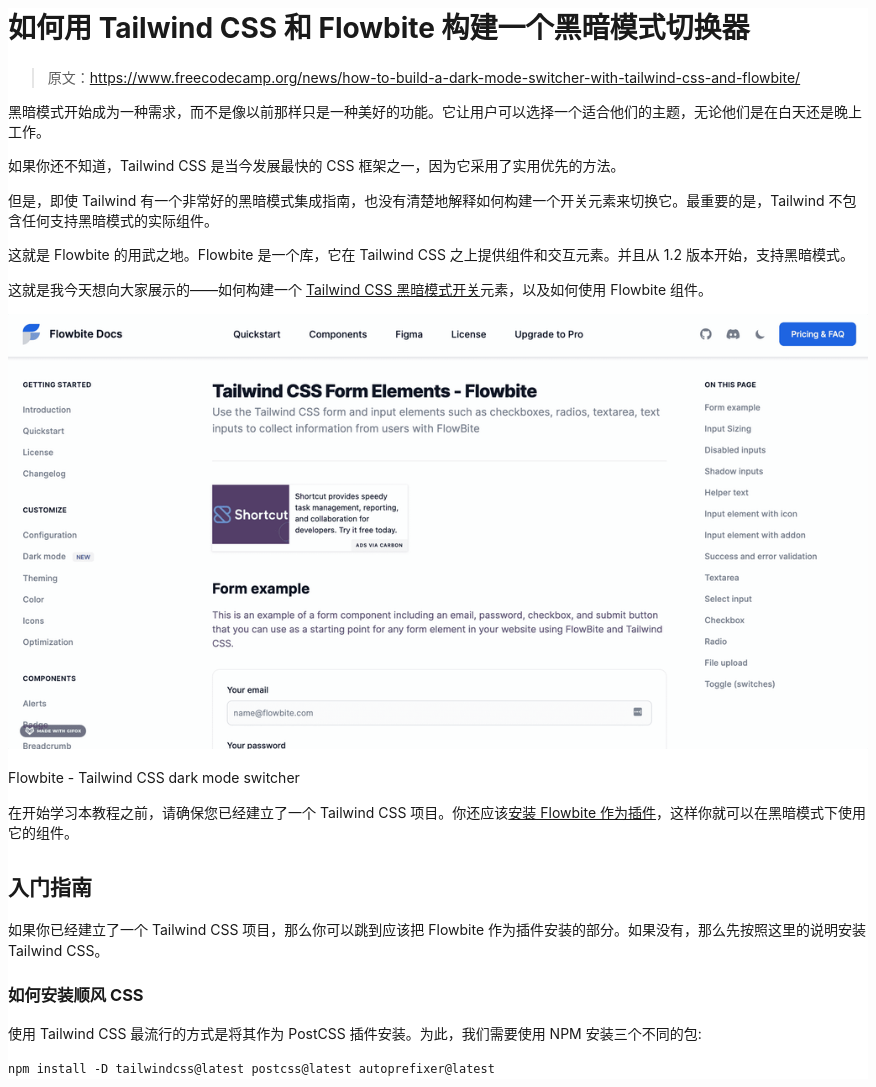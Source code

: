 # 如何用 Tailwind CSS 和 Flowbite 构建一个黑暗模式切换器

> 原文：<https://www.freecodecamp.org/news/how-to-build-a-dark-mode-switcher-with-tailwind-css-and-flowbite/>

黑暗模式开始成为一种需求，而不是像以前那样只是一种美好的功能。它让用户可以选择一个适合他们的主题，无论他们是在白天还是晚上工作。

如果你还不知道，Tailwind CSS 是当今发展最快的 CSS 框架之一，因为它采用了实用优先的方法。

但是，即使 Tailwind 有一个非常好的黑暗模式集成指南，也没有清楚地解释如何构建一个开关元素来切换它。最重要的是，Tailwind 不包含任何支持黑暗模式的实际组件。

这就是 Flowbite 的用武之地。Flowbite 是一个库，它在 Tailwind CSS 之上提供组件和交互元素。并且从 1.2 版本开始，支持黑暗模式。

这就是我今天想向大家展示的——如何构建一个 [Tailwind CSS 黑暗模式开关](https://flowbite.com/docs/customize/dark-mode/)元素，以及如何使用 Flowbite 组件。

![2021-11-29-16.04.49-1](img/c87cdacc36822099f00298f2f9823a0e.png)

Flowbite - Tailwind CSS dark mode switcher

在开始学习本教程之前，请确保您已经建立了一个 Tailwind CSS 项目。你还应该[安装 Flowbite 作为插件](https://flowbite.com/docs/getting-started/quickstart/)，这样你就可以在黑暗模式下使用它的组件。

## 入门指南

如果你已经建立了一个 Tailwind CSS 项目，那么你可以跳到应该把 Flowbite 作为插件安装的部分。如果没有，那么先按照这里的说明安装 Tailwind CSS。

### 如何安装顺风 CSS

使用 Tailwind CSS 最流行的方式是将其作为 PostCSS 插件安装。为此，我们需要使用 NPM 安装三个不同的包:

```
npm install -D tailwindcss@latest postcss@latest autoprefixer@latest
```
